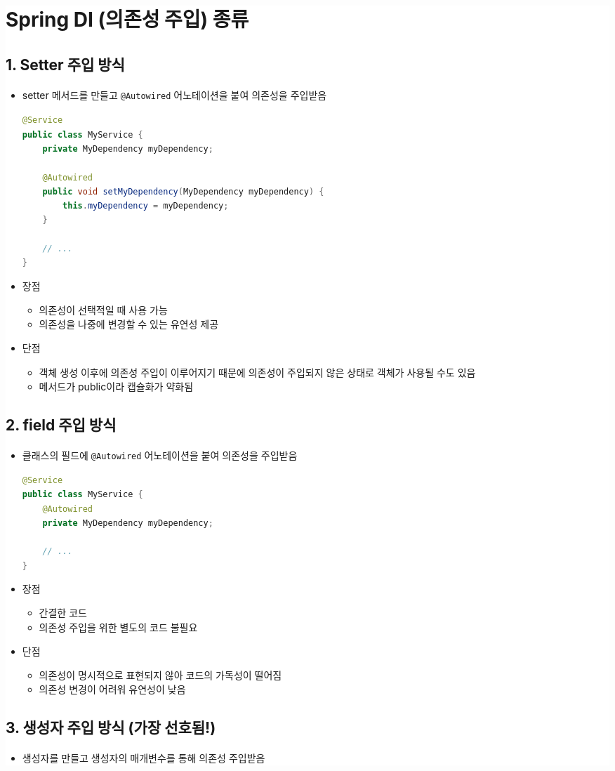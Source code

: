 # Spring DI (의존성 주입) 종류

## 1. Setter 주입 방식

- setter 메서드를 만들고 `@Autowired` 어노테이션을 붙여 의존성을 주입받음
    
    ```java
    @Service
    public class MyService {
        private MyDependency myDependency;
    
        @Autowired
        public void setMyDependency(MyDependency myDependency) {
            this.myDependency = myDependency;
        }
    
        // ...
    }
    ```
    
- 장점
    - 의존성이 선택적일 때 사용 가능
    - 의존성을 나중에 변경할 수 있는 유연성 제공
- 단점
    - 객체 생성 이후에 의존성 주입이 이루어지기 때문에 의존성이 주입되지 않은 상태로 객체가 사용될 수도 있음
    - 메서드가 public이라 캡슐화가 약화됨

## 2. field 주입 방식

- 클래스의 필드에  `@Autowired` 어노테이션을 붙여 의존성을 주입받음
    
    ```java
    @Service
    public class MyService {
        @Autowired
        private MyDependency myDependency;
    
        // ...
    }
    ```
    
- 장점
    - 간결한 코드
    - 의존성 주입을 위한 별도의 코드 불필요
- 단점
    - 의존성이 명시적으로 표현되지 않아 코드의 가독성이 떨어짐
    - 의존성 변경이 어려워 유연성이 낮음

## 3. 생성자 주입 방식 (가장 선호됨!)

- 생성자를 만들고 생성자의 매개변수를 통해 의존성 주입받음
    